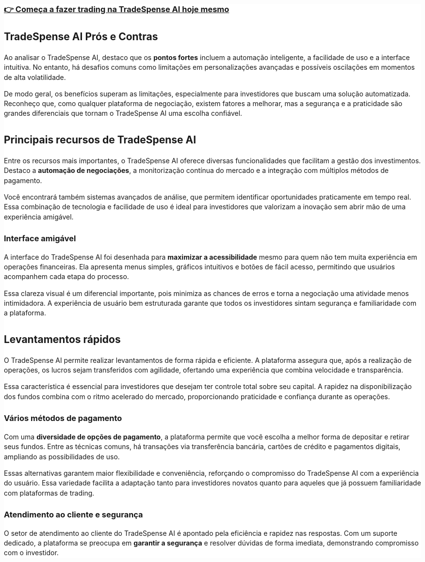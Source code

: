 ### [👉 Começa a fazer trading na TradeSpense AI hoje mesmo](https://abroadview.org/tradespense-ai/)
## TradeSpense AI Prós e Contras  
Ao analisar o TradeSpense AI, destaco que os **pontos fortes** incluem a automação inteligente, a facilidade de uso e a interface intuitiva. No entanto, há desafios comuns como limitações em personalizações avançadas e possíveis oscilações em momentos de alta volatilidade.  

De modo geral, os benefícios superam as limitações, especialmente para investidores que buscam uma solução automatizada. Reconheço que, como qualquer plataforma de negociação, existem fatores a melhorar, mas a segurança e a praticidade são grandes diferenciais que tornam o TradeSpense AI uma escolha confiável.

## Principais recursos de TradeSpense AI  
Entre os recursos mais importantes, o TradeSpense AI oferece diversas funcionalidades que facilitam a gestão dos investimentos. Destaco a **automação de negociações**, a monitorização contínua do mercado e a integração com múltiplos métodos de pagamento.  

Você encontrará também sistemas avançados de análise, que permitem identificar oportunidades praticamente em tempo real. Essa combinação de tecnologia e facilidade de uso é ideal para investidores que valorizam a inovação sem abrir mão de uma experiência amigável.

### Interface amigável  
A interface do TradeSpense AI foi desenhada para **maximizar a acessibilidade** mesmo para quem não tem muita experiência em operações financeiras. Ela apresenta menus simples, gráficos intuitivos e botões de fácil acesso, permitindo que usuários acompanhem cada etapa do processo.  

Essa clareza visual é um diferencial importante, pois minimiza as chances de erros e torna a negociação uma atividade menos intimidadora. A experiência de usuário bem estruturada garante que todos os investidores sintam segurança e familiaridade com a plataforma.

## Levantamentos rápidos  
O TradeSpense AI permite realizar levantamentos de forma rápida e eficiente. A plataforma assegura que, após a realização de operações, os lucros sejam transferidos com agilidade, ofertando uma experiência que combina velocidade e transparência.  

Essa característica é essencial para investidores que desejam ter controle total sobre seu capital. A rapidez na disponibilização dos fundos combina com o ritmo acelerado do mercado, proporcionando praticidade e confiança durante as operações.

### Vários métodos de pagamento  
Com uma **diversidade de opções de pagamento**, a plataforma permite que você escolha a melhor forma de depositar e retirar seus fundos. Entre as técnicas comuns, há transações via transferência bancária, cartões de crédito e pagamentos digitais, ampliando as possibilidades de uso.  

Essas alternativas garantem maior flexibilidade e conveniência, reforçando o compromisso do TradeSpense AI com a experiência do usuário. Essa variedade facilita a adaptação tanto para investidores novatos quanto para aqueles que já possuem familiaridade com plataformas de trading.

### Atendimento ao cliente e segurança  
O setor de atendimento ao cliente do TradeSpense AI é apontado pela eficiência e rapidez nas respostas. Com um suporte dedicado, a plataforma se preocupa em **garantir a segurança** e resolver dúvidas de forma imediata, demonstrando compromisso com o investidor.  
